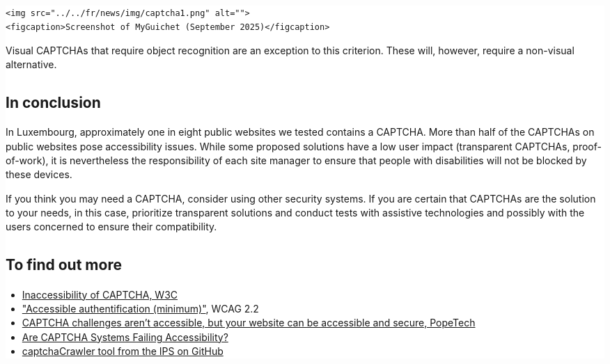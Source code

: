     <img src="../../fr/news/img/captcha1.png" alt="">
    <figcaption>Screenshot of MyGuichet (September 2025)</figcaption>
</figure>
<p>Visual CAPTCHAs that require object recognition are an exception to this criterion. These will, however, require a non-visual alternative.</p>
<h2>In conclusion</h2>
<p>In Luxembourg, approximately one in eight public websites we tested contains a CAPTCHA. More than half of the CAPTCHAs on public websites pose accessibility issues. While some proposed solutions have a low user impact (transparent CAPTCHAs, proof-of-work), it is nevertheless the responsibility of each site manager to ensure that people with disabilities will not be blocked by these devices.</p>
<p>If you think you may need a CAPTCHA, consider using other security systems. If you are certain that CAPTCHAs are the solution to your needs, in this case, prioritize transparent solutions and conduct tests with assistive technologies and possibly with the users concerned to ensure their compatibility.</p>
<aside class="more">
    <h2>To find out more</h2>
    <ul>
        <li><a href="https://w3c.github.io/captcha-accessibility/">Inaccessibility of CAPTCHA, W3C</a></li>
        <li><a href="https://www.w3.org/WAI/WCAG22/Understanding/accessible-authentication-minimum.html">"Accessible authentification (minimum)"</a>, WCAG 2.2</li>
        <li><a href="https://blog.pope.tech/2022/11/08/captcha-challenges-arent-accessible-but-your-website-can-be-accessible-and-secure/">CAPTCHA challenges aren’t accessible, but your website can be accessible and secure, PopeTech</a></li>
        <li><a href="https://a11yboost.com/articles/are-captcha-systems-failing-accessibility">Are CAPTCHA Systems Failing Accessibility?</a></li>
        <li><a href="https://github.com/accessibility-luxembourg/captchaCrawler">captchaCrawler tool from the IPS on GitHub</a></li>
    </ul>
</aside>
